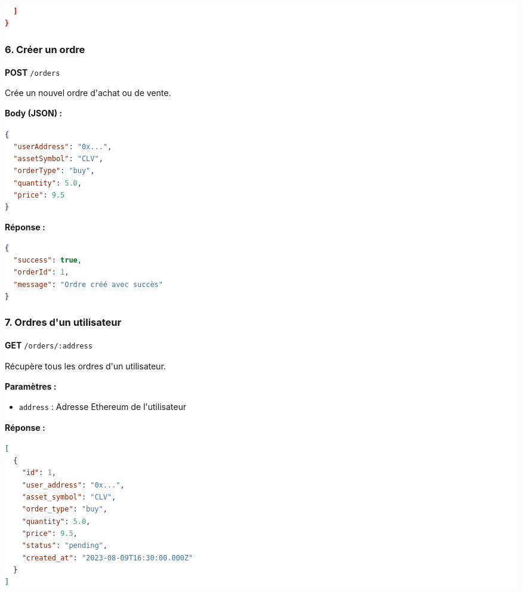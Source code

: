 ```json
  ]
}
```

### 6. Créer un ordre

**POST** `/orders`

Crée un nouvel ordre d'achat ou de vente.

**Body (JSON) :**
```json
{
  "userAddress": "0x...",
  "assetSymbol": "CLV",
  "orderType": "buy",
  "quantity": 5.0,
  "price": 9.5
}
```

**Réponse :**
```json
{
  "success": true,
  "orderId": 1,
  "message": "Ordre créé avec succès"
}
```

### 7. Ordres d'un utilisateur

**GET** `/orders/:address`

Récupère tous les ordres d'un utilisateur.

**Paramètres :**
- `address` : Adresse Ethereum de l'utilisateur

**Réponse :**
```json
[
  {
    "id": 1,
    "user_address": "0x...",
    "asset_symbol": "CLV",
    "order_type": "buy",
    "quantity": 5.0,
    "price": 9.5,
    "status": "pending",
    "created_at": "2023-08-09T16:30:00.000Z"
  }
]
```
